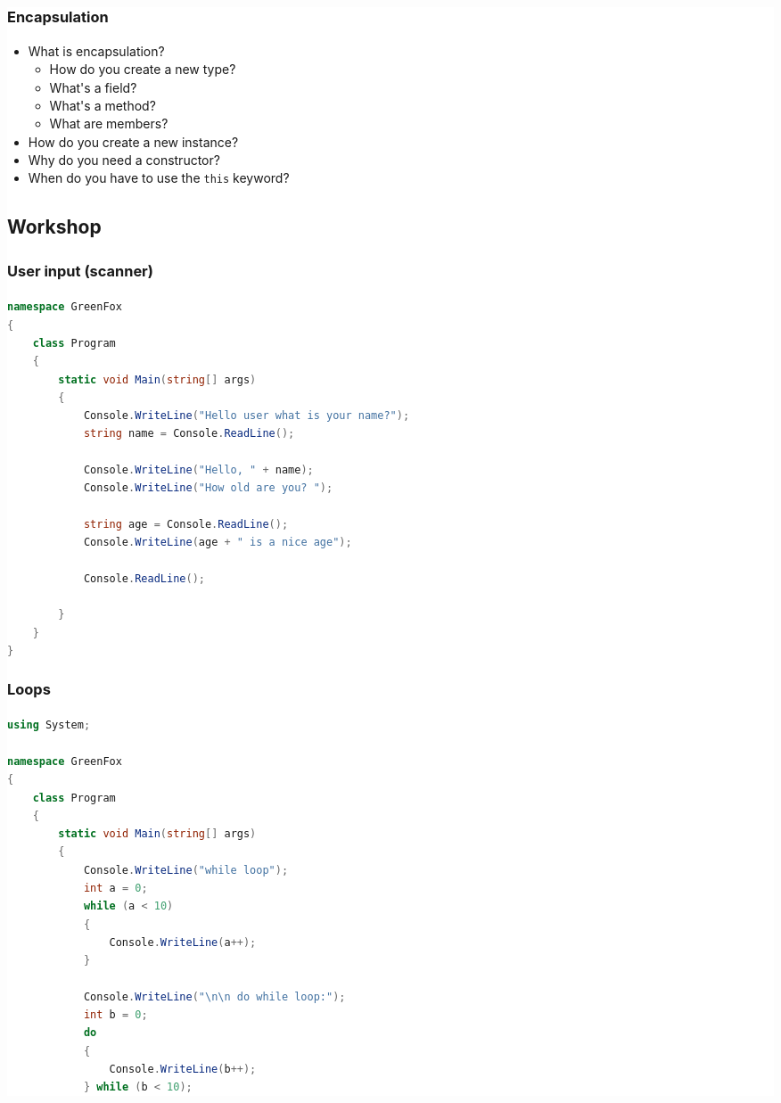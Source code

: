 ### Encapsulation

- What is encapsulation?
    - How do you create a new type?
    - What's a field?
    - What's a method?
    - What are members?
- How do you create a new instance?
- Why do you need a constructor?
- When do you have to use the `this` keyword?

## Workshop

### User input (scanner)

```csharp
namespace GreenFox
{
    class Program
    {
        static void Main(string[] args)
        {
            Console.WriteLine("Hello user what is your name?");
            string name = Console.ReadLine();

            Console.WriteLine("Hello, " + name);
            Console.WriteLine("How old are you? ");

            string age = Console.ReadLine();
            Console.WriteLine(age + " is a nice age");

            Console.ReadLine();

        }
    }
}

```

### Loops

```csharp
using System;

namespace GreenFox
{
    class Program
    {
        static void Main(string[] args)
        {
            Console.WriteLine("while loop");
            int a = 0;
            while (a < 10)
            {
                Console.WriteLine(a++);
            }

            Console.WriteLine("\n\n do while loop:");
            int b = 0;
            do
            {
                Console.WriteLine(b++);
            } while (b < 10);

```
